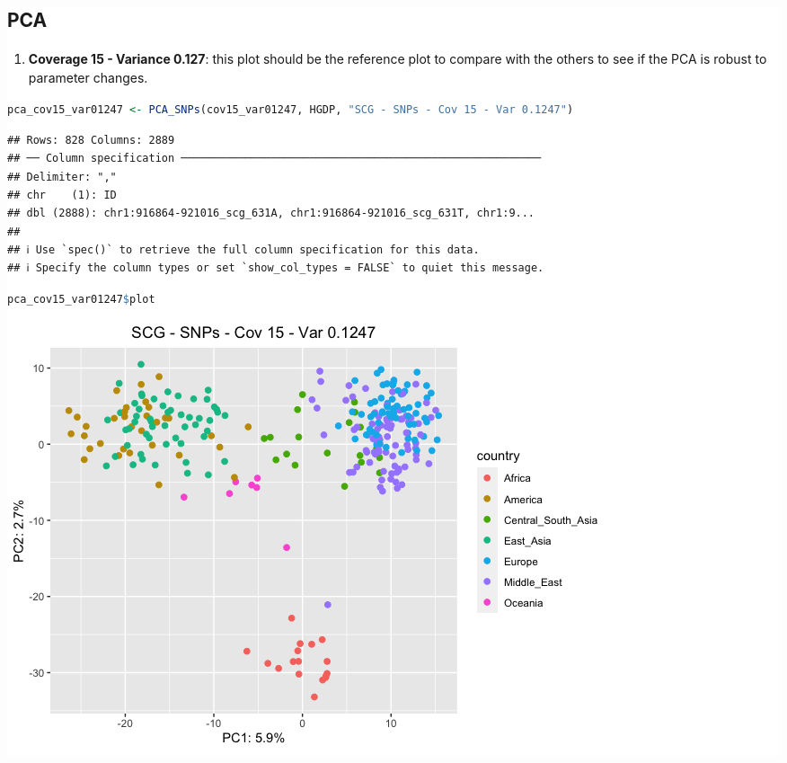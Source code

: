 ## PCA

1)  **Coverage 15 - Variance 0.127**: this plot should be the reference
    plot to compare with the others to see if the PCA is robust to
    parameter changes.

``` r
pca_cov15_var01247 <- PCA_SNPs(cov15_var01247, HGDP, "SCG - SNPs - Cov 15 - Var 0.1247")
```

    ## Rows: 828 Columns: 2889
    ## ── Column specification ────────────────────────────────────────────────────────
    ## Delimiter: ","
    ## chr    (1): ID
    ## dbl (2888): chr1:916864-921016_scg_631A, chr1:916864-921016_scg_631T, chr1:9...
    ## 
    ## ℹ Use `spec()` to retrieve the full column specification for this data.
    ## ℹ Specify the column types or set `show_col_types = FALSE` to quiet this message.

``` r
pca_cov15_var01247$plot
```

![](01.PCA-scgs_files/figure-gfm/unnamed-chunk-4-1.png)
